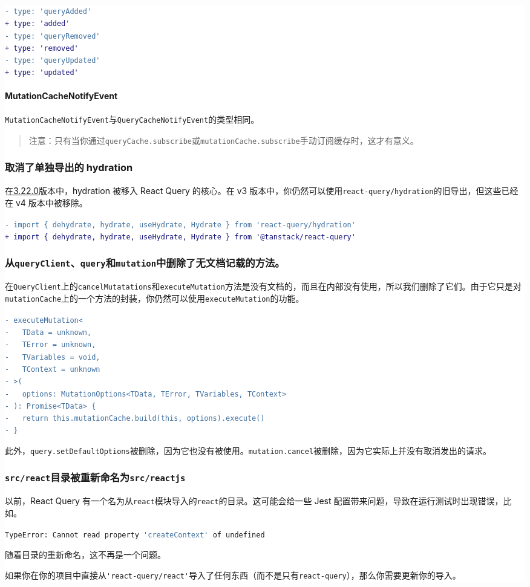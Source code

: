 ```diff
- type: 'queryAdded'
+ type: 'added'
- type: 'queryRemoved'
+ type: 'removed'
- type: 'queryUpdated'
+ type: 'updated'
```

#### MutationCacheNotifyEvent

`MutationCacheNotifyEvent`与`QueryCacheNotifyEvent`的类型相同。

> 注意：只有当你通过`queryCache.subscribe`或`mutationCache.subscribe`手动订阅缓存时，这才有意义。

### 取消了单独导出的 hydration

在[3.22.0](https://github.com/tannerlinsley/react-query/releases/tag/v3.22.0)版本中，hydration 被移入 React Query 的核心。在 v3 版本中，你仍然可以使用`react-query/hydration`的旧导出，但这些已经在 v4 版本中被移除。

```diff
- import { dehydrate, hydrate, useHydrate, Hydrate } from 'react-query/hydration'
+ import { dehydrate, hydrate, useHydrate, Hydrate } from '@tanstack/react-query'
```

### 从`queryClient`、`query`和`mutation`中删除了无文档记载的方法。

在`QueryClient`上的`cancelMutatations`和`executeMutation`方法是没有文档的，而且在内部没有使用，所以我们删除了它们。由于它只是对`mutationCache`上的一个方法的封装，你仍然可以使用`executeMutation`的功能。

```diff
- executeMutation<
-   TData = unknown,
-   TError = unknown,
-   TVariables = void,
-   TContext = unknown
- >(
-   options: MutationOptions<TData, TError, TVariables, TContext>
- ): Promise<TData> {
-   return this.mutationCache.build(this, options).execute()
- }
```

此外，`query.setDefaultOptions`被删除，因为它也没有被使用。`mutation.cancel`被删除，因为它实际上并没有取消发出的请求。

### `src/react`目录被重新命名为`src/reactjs`

以前，React Query 有一个名为从`react`模块导入的`react`的目录。这可能会给一些 Jest 配置带来问题，导致在运行测试时出现错误，比如。

```sh
TypeError: Cannot read property 'createContext' of undefined
```

随着目录的重新命名，这不再是一个问题。

如果你在你的项目中直接从`'react-query/react'`导入了任何东西（而不是只有`react-query`），那么你需要更新你的导入。
